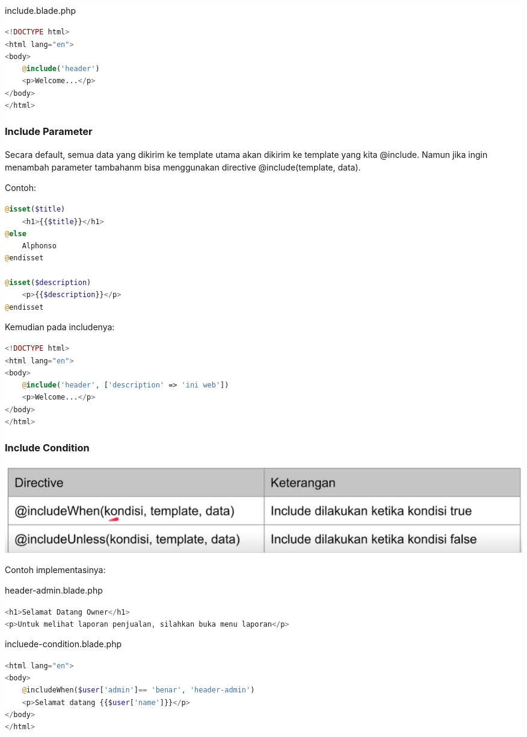 include.blade.php
```php
<!DOCTYPE html>
<html lang="en">
<body>
    @include('header')
    <p>Welcome...</p>
</body>
</html>
```
### Include Parameter
Secara default, semua data yang dikirim ke template utama akan dikirim ke template yang kita @include. Namun jika ingin menambah parameter tambahanm bisa menggunakan directive @include(template, data).

Contoh:
```php
@isset($title)
    <h1>{{$title}}</h1>
@else
    Alphonso
@endisset

@isset($description)
    <p>{{$description}}</p>
@endisset
```

Kemudian pada includenya:
```php
<!DOCTYPE html>
<html lang="en">
<body>
    @include('header', ['description' => 'ini web'])
    <p>Welcome...</p>
</body>
</html>
```

### Include Condition
![alt text](image-1.png)

Contoh implementasinya:

header-admin.blade.php
```php
<h1>Selamat Datang Owner</h1>
<p>Untuk melihat laporan penjualan, silahkan buka menu laporan</p>
```
incluede-condition.blade.php
```php
<html lang="en">
<body>
    @includeWhen($user['admin']== 'benar', 'header-admin')
    <p>Selamat datang {{$user['name']}}</p>
</body>
</html>
```
